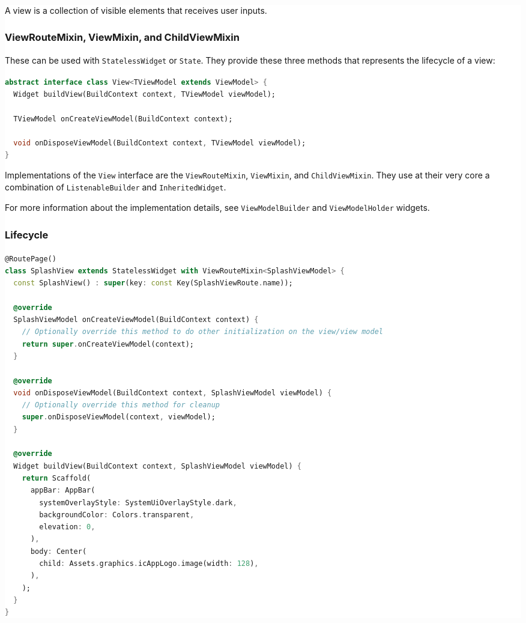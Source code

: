 A view is a collection of visible elements that receives user inputs.

### ViewRouteMixin, ViewMixin, and ChildViewMixin

These can be used with `StatelessWidget` or `State`. They provide these three methods that represents the lifecycle of a view:

```dart
abstract interface class View<TViewModel extends ViewModel> {
  Widget buildView(BuildContext context, TViewModel viewModel);

  TViewModel onCreateViewModel(BuildContext context);

  void onDisposeViewModel(BuildContext context, TViewModel viewModel);
}
```

Implementations of the `View` interface are the `ViewRouteMixin`, `ViewMixin`, and `ChildViewMixin`. They use at their very core a combination of `ListenableBuilder` and `InheritedWidget`.

For more information about the implementation details, see `ViewModelBuilder` and `ViewModelHolder` widgets.

### Lifecycle

```dart
@RoutePage()
class SplashView extends StatelessWidget with ViewRouteMixin<SplashViewModel> {
  const SplashView() : super(key: const Key(SplashViewRoute.name));

  @override
  SplashViewModel onCreateViewModel(BuildContext context) {
    // Optionally override this method to do other initialization on the view/view model
    return super.onCreateViewModel(context);
  }

  @override
  void onDisposeViewModel(BuildContext context, SplashViewModel viewModel) {
    // Optionally override this method for cleanup
    super.onDisposeViewModel(context, viewModel);
  }

  @override
  Widget buildView(BuildContext context, SplashViewModel viewModel) {
    return Scaffold(
      appBar: AppBar(
        systemOverlayStyle: SystemUiOverlayStyle.dark,
        backgroundColor: Colors.transparent,
        elevation: 0,
      ),
      body: Center(
        child: Assets.graphics.icAppLogo.image(width: 128),
      ),
    );
  }
}
```
